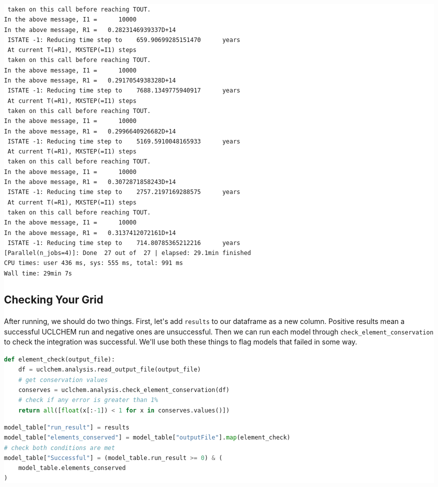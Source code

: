      taken on this call before reaching TOUT.                                        
    In the above message, I1 =      10000
    In the above message, R1 =   0.2823146939337D+14
     ISTATE -1: Reducing time step to    659.90699285151470      years
     At current T(=R1), MXSTEP(=I1) steps                                            
     taken on this call before reaching TOUT.                                        
    In the above message, I1 =      10000
    In the above message, R1 =   0.2917054938328D+14
     ISTATE -1: Reducing time step to    7688.1349775940917      years
     At current T(=R1), MXSTEP(=I1) steps                                            
     taken on this call before reaching TOUT.                                        
    In the above message, I1 =      10000
    In the above message, R1 =   0.2996640926682D+14
     ISTATE -1: Reducing time step to    5169.5910048165933      years
     At current T(=R1), MXSTEP(=I1) steps                                            
     taken on this call before reaching TOUT.                                        
    In the above message, I1 =      10000
    In the above message, R1 =   0.3072871858243D+14
     ISTATE -1: Reducing time step to    2757.2197169288575      years
     At current T(=R1), MXSTEP(=I1) steps                                            
     taken on this call before reaching TOUT.                                        
    In the above message, I1 =      10000
    In the above message, R1 =   0.3137412072161D+14
     ISTATE -1: Reducing time step to    714.80785365212216      years
    [Parallel(n_jobs=4)]: Done  27 out of  27 | elapsed: 29.1min finished
    CPU times: user 436 ms, sys: 555 ms, total: 991 ms
    Wall time: 29min 7s


## Checking Your Grid
After running, we should do two things. First, let's add `results` to our dataframe as a new column. Positive results mean a successful UCLCHEM run and negative ones are unsuccessful. Then we can run each model through `check_element_conservation` to check the integration was successful. We'll use both these things to flag models that failed in some way.


```python
def element_check(output_file):
    df = uclchem.analysis.read_output_file(output_file)
    # get conservation values
    conserves = uclchem.analysis.check_element_conservation(df)
    # check if any error is greater than 1%
    return all([float(x[:-1]) < 1 for x in conserves.values()])
```


```python
model_table["run_result"] = results
model_table["elements_conserved"] = model_table["outputFile"].map(element_check)
# check both conditions are met
model_table["Successful"] = (model_table.run_result >= 0) & (
    model_table.elements_conserved
)
```
